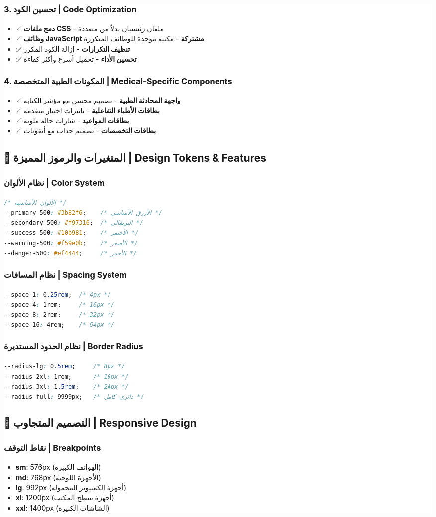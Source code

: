 ### 3. تحسين الكود | Code Optimization
- ✅ **دمج ملفات CSS** - ملفان رئيسيان بدلاً من متعددة
- ✅ **وظائف JavaScript مشتركة** - مكتبة موحدة للوظائف المتكررة
- ✅ **تنظيف التكرارات** - إزالة الكود المكرر
- ✅ **تحسين الأداء** - تحميل أسرع وأكثر كفاءة

### 4. المكونات الطبية المتخصصة | Medical-Specific Components
- ✅ **واجهة المحادثة الطبية** - تصميم محسن مع مؤشر الكتابة
- ✅ **بطاقات الأطباء التفاعلية** - تأثيرات اختيار متقدمة
- ✅ **بطاقات المواعيد** - شارات حالة ملونة
- ✅ **بطاقات التخصصات** - تصميم جذاب مع أيقونات

## 🔧 المتغيرات والرموز المميزة | Design Tokens & Features

### نظام الألوان | Color System
```css
/* الألوان الأساسية */
--primary-500: #3b82f6;    /* الأزرق الأساسي */
--secondary-500: #f97316;  /* البرتقالي */
--success-500: #10b981;    /* الأخضر */
--warning-500: #f59e0b;    /* الأصفر */
--danger-500: #ef4444;     /* الأحمر */
```

### نظام المسافات | Spacing System
```css
--space-1: 0.25rem;  /* 4px */
--space-4: 1rem;     /* 16px */
--space-8: 2rem;     /* 32px */
--space-16: 4rem;    /* 64px */
```

### نظام الحدود المستديرة | Border Radius
```css
--radius-lg: 0.5rem;     /* 8px */
--radius-2xl: 1rem;      /* 16px */
--radius-3xl: 1.5rem;    /* 24px */
--radius-full: 9999px;   /* دائري كامل */
```

## 📱 التصميم المتجاوب | Responsive Design

### نقاط التوقف | Breakpoints
- **sm**: 576px (الهواتف الكبيرة)
- **md**: 768px (الأجهزة اللوحية)
- **lg**: 992px (أجهزة الكمبيوتر المحمولة)
- **xl**: 1200px (أجهزة سطح المكتب)
- **xxl**: 1400px (الشاشات الكبيرة)
